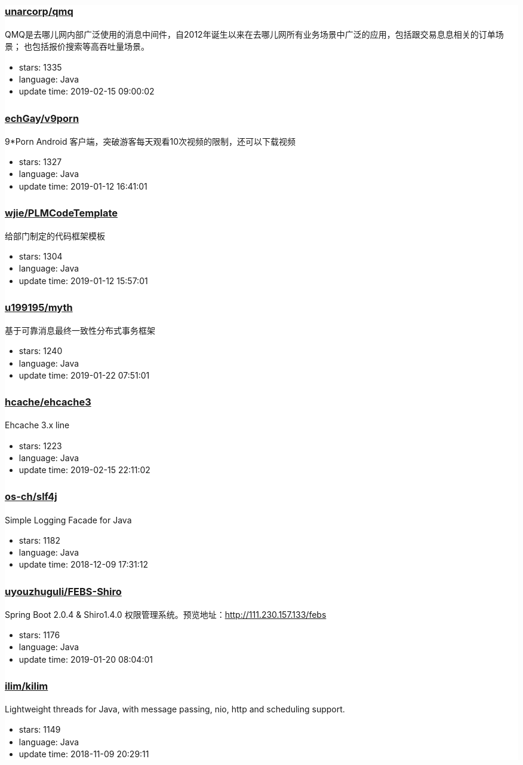 ### [unarcorp/qmq](https://github.com/qunarcorp/qmq)
QMQ是去哪儿网内部广泛使用的消息中间件，自2012年诞生以来在去哪儿网所有业务场景中广泛的应用，包括跟交易息息相关的订单场景； 也包括报价搜索等高吞吐量场景。
- stars: 1335
- language: Java
- update time: 2019-02-15 09:00:02

### [echGay/v9porn](https://github.com/techGay/v9porn)
9*Porn Android 客户端，突破游客每天观看10次视频的限制，还可以下载视频
- stars: 1327
- language: Java
- update time: 2019-01-12 16:41:01

### [wjie/PLMCodeTemplate](https://github.com/xwjie/PLMCodeTemplate)
给部门制定的代码框架模板
- stars: 1304
- language: Java
- update time: 2019-01-12 15:57:01

### [u199195/myth](https://github.com/yu199195/myth)
基于可靠消息最终一致性分布式事务框架
- stars: 1240
- language: Java
- update time: 2019-01-22 07:51:01

### [hcache/ehcache3](https://github.com/ehcache/ehcache3)
Ehcache 3.x line
- stars: 1223
- language: Java
- update time: 2019-02-15 22:11:02

### [os-ch/slf4j](https://github.com/qos-ch/slf4j)
Simple Logging Facade for Java
- stars: 1182
- language: Java
- update time: 2018-12-09 17:31:12

### [uyouzhuguli/FEBS-Shiro](https://github.com/wuyouzhuguli/FEBS-Shiro)
Spring Boot 2.0.4 & Shiro1.4.0 权限管理系统。预览地址：http://111.230.157.133/febs
- stars: 1176
- language: Java
- update time: 2019-01-20 08:04:01

### [ilim/kilim](https://github.com/kilim/kilim)
Lightweight threads for Java, with message passing, nio, http and scheduling support.
- stars: 1149
- language: Java
- update time: 2018-11-09 20:29:11
